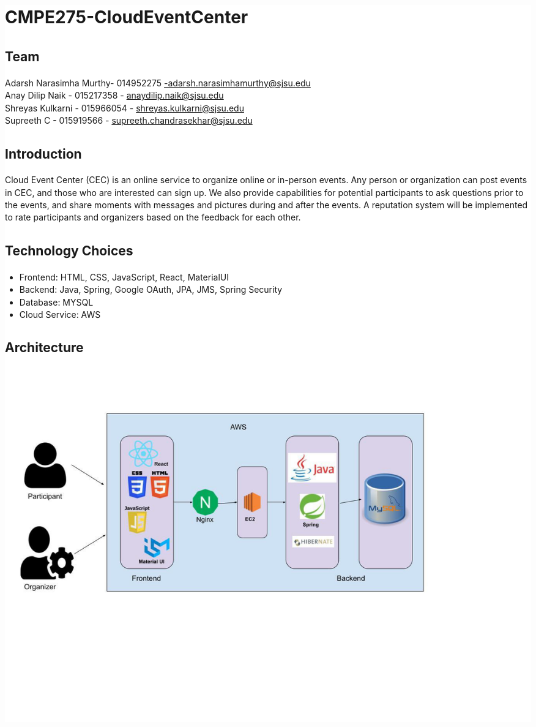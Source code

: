# CMPE275-CloudEventCenter

## Team
Adarsh Narasimha Murthy- 014952275 -adarsh.narasimhamurthy@sjsu.edu <br/>
Anay Dilip Naik - 015217358 - anaydilip.naik@sjsu.edu <br/>
Shreyas Kulkarni - 015966054 - shreyas.kulkarni@sjsu.edu <br/>
Supreeth C - 015919566 - supreeth.chandrasekhar@sjsu.edu <br/>

## Introduction

Cloud Event Center (CEC) is an online service to organize online or in-person events. Any
person or organization can post events in CEC, and those who are interested can sign up. We
also provide capabilities for potential participants to ask questions prior to the events, and share
moments with messages and pictures during and after the events. A reputation system will be
implemented to rate participants and organizers based on the feedback for each other.

## Technology Choices

- Frontend: HTML, CSS, JavaScript, React, MaterialUI
- Backend: Java, Spring, Google OAuth, JPA, JMS, Spring Security
- Database: MYSQL
- Cloud Service: AWS

## Architecture
![image info](./images/IMG_1.png)
